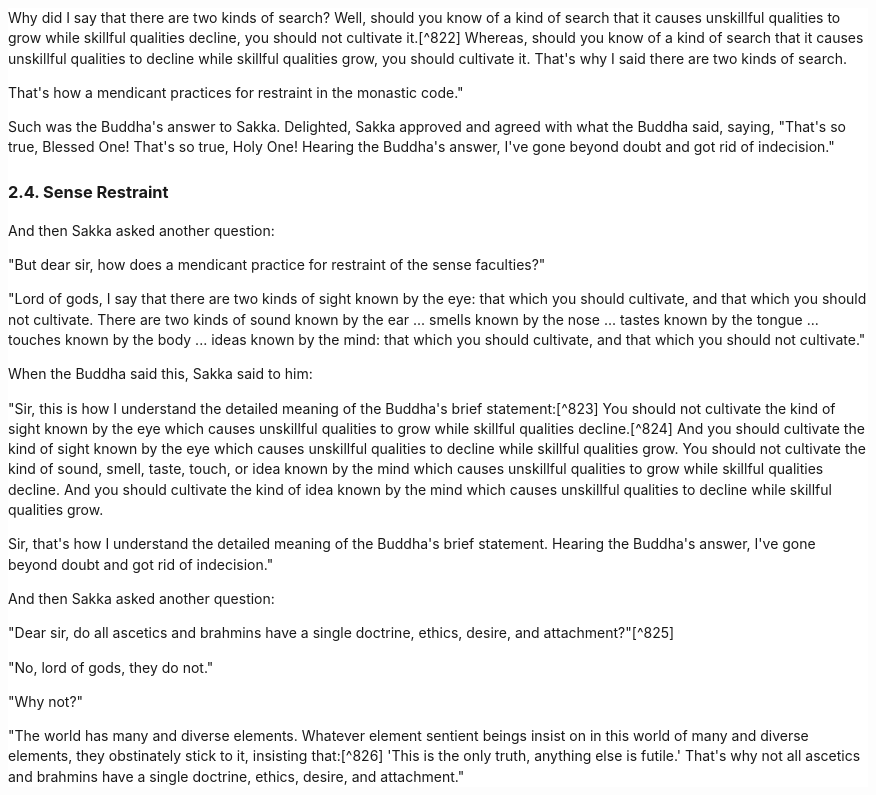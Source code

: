Why did I say that there are two kinds of search? Well, should you know
of a kind of search that it causes unskillful qualities to grow while
skillful qualities decline, you should not cultivate it.[^822] Whereas,
should you know of a kind of search that it causes unskillful qualities
to decline while skillful qualities grow, you should cultivate it.
That's why I said there are two kinds of search.

That's how a mendicant practices for restraint in the monastic code."

Such was the Buddha's answer to Sakka. Delighted, Sakka approved and
agreed with what the Buddha said, saying, "That's so true, Blessed One!
That's so true, Holy One! Hearing the Buddha's answer, I've gone beyond
doubt and got rid of indecision."

### 2.4. Sense Restraint

And then Sakka asked another question:

"But dear sir, how does a mendicant practice for restraint of the sense
faculties?"

"Lord of gods, I say that there are two kinds of sight known by the eye:
that which you should cultivate, and that which you should not
cultivate. There are two kinds of sound known by the ear ... smells
known by the nose ... tastes known by the tongue ... touches known by
the body ... ideas known by the mind: that which you should cultivate,
and that which you should not cultivate."

When the Buddha said this, Sakka said to him:

"Sir, this is how I understand the detailed meaning of the Buddha's
brief statement:[^823] You should not cultivate the kind of sight known
by the eye which causes unskillful qualities to grow while skillful
qualities decline.[^824] And you should cultivate the kind of sight
known by the eye which causes unskillful qualities to decline while
skillful qualities grow. You should not cultivate the kind of sound,
smell, taste, touch, or idea known by the mind which causes unskillful
qualities to grow while skillful qualities decline. And you should
cultivate the kind of idea known by the mind which causes unskillful
qualities to decline while skillful qualities grow.

Sir, that's how I understand the detailed meaning of the Buddha's brief
statement. Hearing the Buddha's answer, I've gone beyond doubt and got
rid of indecision."

And then Sakka asked another question:

"Dear sir, do all ascetics and brahmins have a single doctrine, ethics,
desire, and attachment?"[^825]

"No, lord of gods, they do not."

"Why not?"

"The world has many and diverse elements. Whatever element sentient
beings insist on in this world of many and diverse elements, they
obstinately stick to it, insisting that:[^826] 'This is the only truth,
anything else is futile.' That's why not all ascetics and brahmins have
a single doctrine, ethics, desire, and attachment."
